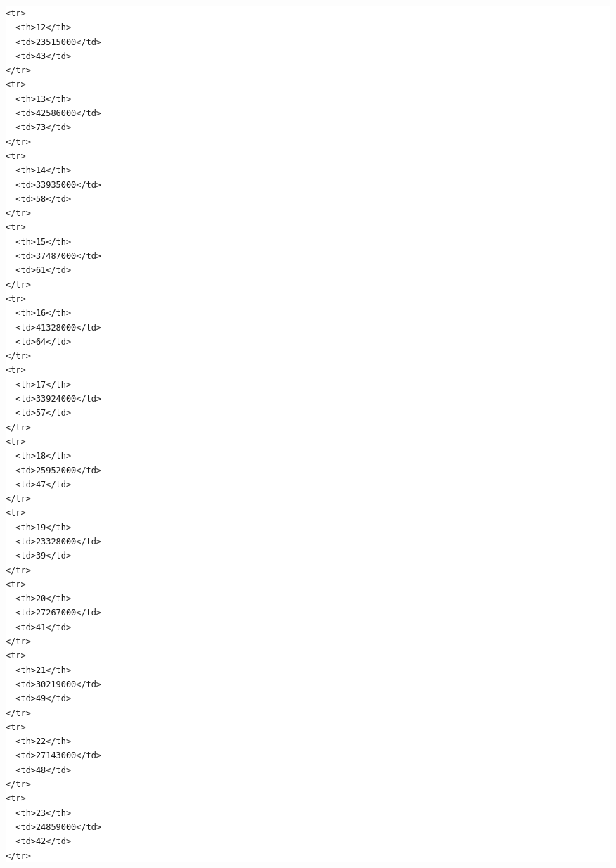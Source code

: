    <tr>
      <th>12</th>
      <td>23515000</td>
      <td>43</td>
    </tr>
    <tr>
      <th>13</th>
      <td>42586000</td>
      <td>73</td>
    </tr>
    <tr>
      <th>14</th>
      <td>33935000</td>
      <td>58</td>
    </tr>
    <tr>
      <th>15</th>
      <td>37487000</td>
      <td>61</td>
    </tr>
    <tr>
      <th>16</th>
      <td>41328000</td>
      <td>64</td>
    </tr>
    <tr>
      <th>17</th>
      <td>33924000</td>
      <td>57</td>
    </tr>
    <tr>
      <th>18</th>
      <td>25952000</td>
      <td>47</td>
    </tr>
    <tr>
      <th>19</th>
      <td>23328000</td>
      <td>39</td>
    </tr>
    <tr>
      <th>20</th>
      <td>27267000</td>
      <td>41</td>
    </tr>
    <tr>
      <th>21</th>
      <td>30219000</td>
      <td>49</td>
    </tr>
    <tr>
      <th>22</th>
      <td>27143000</td>
      <td>48</td>
    </tr>
    <tr>
      <th>23</th>
      <td>24859000</td>
      <td>42</td>
    </tr>
  </tbody>
</table>
</div>
